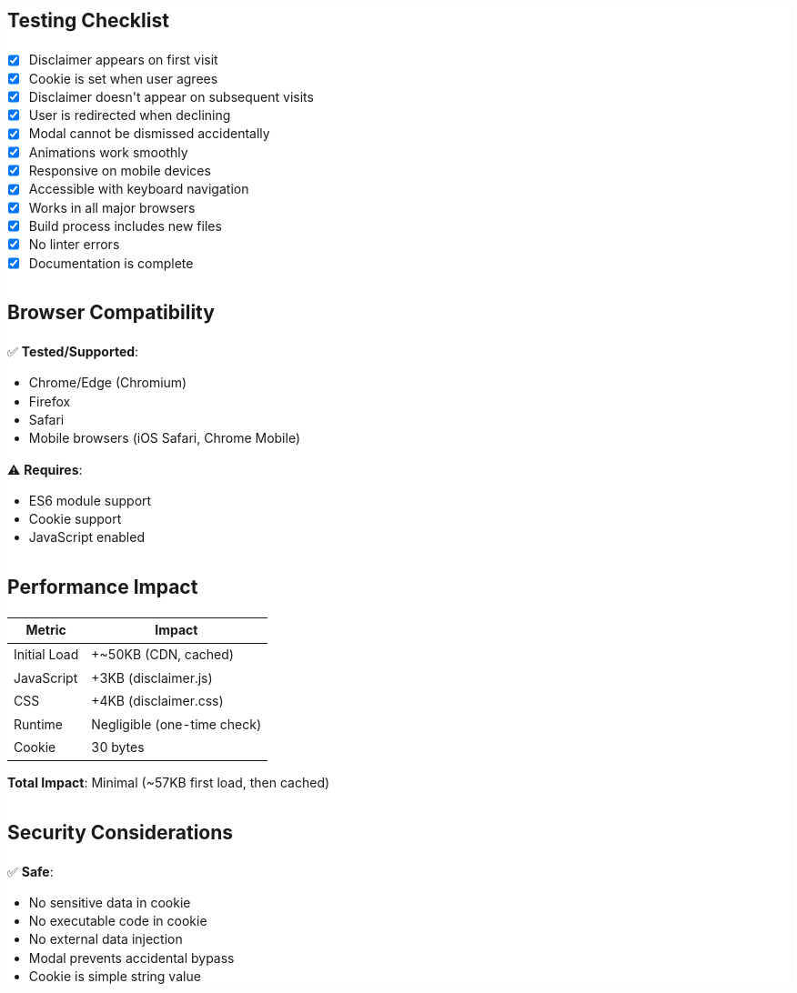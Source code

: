 ## Testing Checklist

- [x] Disclaimer appears on first visit
- [x] Cookie is set when user agrees
- [x] Disclaimer doesn't appear on subsequent visits
- [x] User is redirected when declining
- [x] Modal cannot be dismissed accidentally
- [x] Animations work smoothly
- [x] Responsive on mobile devices
- [x] Accessible with keyboard navigation
- [x] Works in all major browsers
- [x] Build process includes new files
- [x] No linter errors
- [x] Documentation is complete

## Browser Compatibility

✅ **Tested/Supported**:
- Chrome/Edge (Chromium)
- Firefox
- Safari
- Mobile browsers (iOS Safari, Chrome Mobile)

⚠️ **Requires**:
- ES6 module support
- Cookie support
- JavaScript enabled

## Performance Impact

| Metric | Impact |
|--------|--------|
| Initial Load | +~50KB (CDN, cached) |
| JavaScript | +3KB (disclaimer.js) |
| CSS | +4KB (disclaimer.css) |
| Runtime | Negligible (one-time check) |
| Cookie | 30 bytes |

**Total Impact**: Minimal (~57KB first load, then cached)

## Security Considerations

✅ **Safe**:
- No sensitive data in cookie
- No executable code in cookie
- No external data injection
- Modal prevents accidental bypass
- Cookie is simple string value
